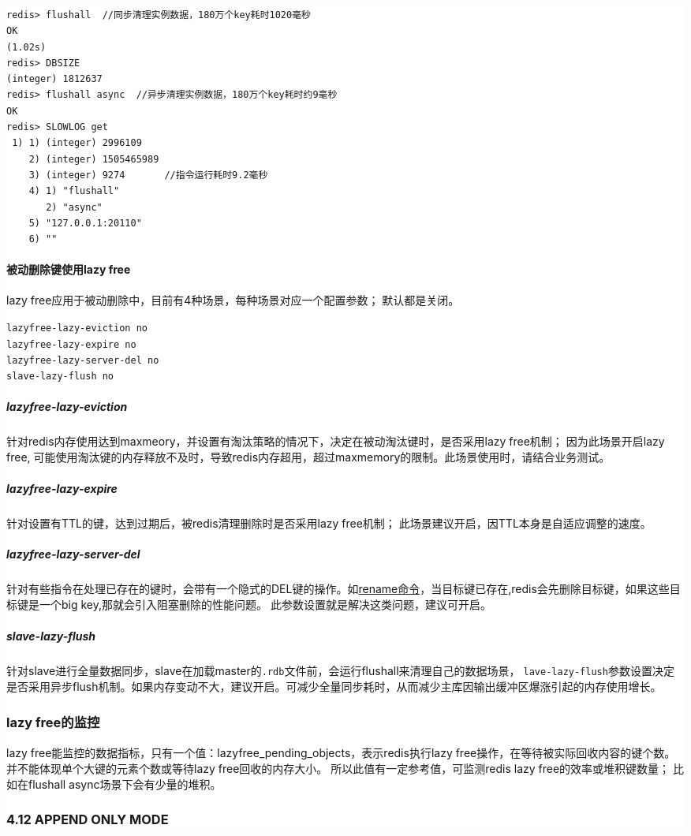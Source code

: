 ```
redis> flushall  //同步清理实例数据，180万个key耗时1020毫秒
OK
(1.02s)
redis> DBSIZE
(integer) 1812637
redis> flushall async  //异步清理实例数据，180万个key耗时约9毫秒
OK
redis> SLOWLOG get
 1) 1) (integer) 2996109
    2) (integer) 1505465989
    3) (integer) 9274       //指令运行耗时9.2毫秒
    4) 1) "flushall" 
       2) "async"
    5) "127.0.0.1:20110"
    6) ""
```

#### 被动删除键使用lazy free

lazy free应用于被动删除中，目前有4种场景，每种场景对应一个配置参数； 默认都是关闭。

```
lazyfree-lazy-eviction no
lazyfree-lazy-expire no
lazyfree-lazy-server-del no
slave-lazy-flush no
```

##### lazyfree-lazy-eviction

针对redis内存使用达到maxmeory，并设置有淘汰策略的情况下，决定在被动淘汰键时，是否采用lazy free机制；
 因为此场景开启lazy free, 可能使用淘汰键的内存释放不及时，导致redis内存超用，超过maxmemory的限制。此场景使用时，请结合业务测试。

##### lazyfree-lazy-expire

针对设置有TTL的键，达到过期后，被redis清理删除时是否采用lazy free机制；
此场景建议开启，因TTL本身是自适应调整的速度。

##### lazyfree-lazy-server-del

针对有些指令在处理已存在的键时，会带有一个隐式的DEL键的操作。如[rename命令](https://link.jianshu.com/?t=https://redis.io/commands/rename)，当目标键已存在,redis会先删除目标键，如果这些目标键是一个big key,那就会引入阻塞删除的性能问题。 此参数设置就是解决这类问题，建议可开启。

##### slave-lazy-flush

针对slave进行全量数据同步，slave在加载master的`.rdb`文件前，会运行flushall来清理自己的数据场景，
`lave-lazy-flush`参数设置决定是否采用异步flush机制。如果内存变动不大，建议开启。可减少全量同步耗时，从而减少主库因输出缓冲区爆涨引起的内存使用增长。

### lazy free的监控

lazy free能监控的数据指标，只有一个值：lazyfree_pending_objects，表示redis执行lazy free操作，在等待被实际回收内容的键个数。并不能体现单个大键的元素个数或等待lazy free回收的内存大小。
 所以此值有一定参考值，可监测redis lazy free的效率或堆积键数量； 比如在flushall async场景下会有少量的堆积。

### 4.12 APPEND ONLY MODE
